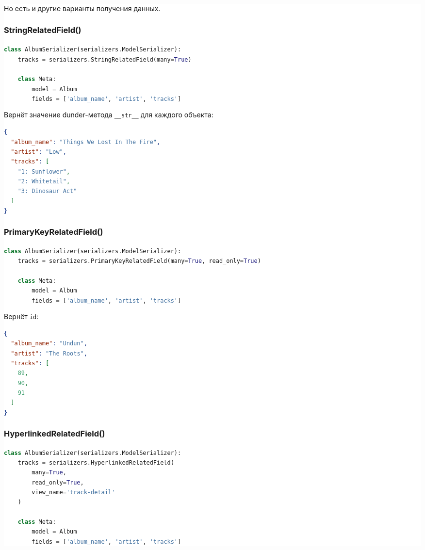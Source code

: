 Но есть и другие варианты получения данных.

### StringRelatedField()

```python
class AlbumSerializer(serializers.ModelSerializer):
    tracks = serializers.StringRelatedField(many=True)

    class Meta:
        model = Album
        fields = ['album_name', 'artist', 'tracks']
```

Вернёт значение dunder-метода `__str__` для каждого объекта:

```json
{
  "album_name": "Things We Lost In The Fire",
  "artist": "Low",
  "tracks": [
    "1: Sunflower",
    "2: Whitetail",
    "3: Dinosaur Act"
  ]
}
```

### PrimaryKeyRelatedField()

```python
class AlbumSerializer(serializers.ModelSerializer):
    tracks = serializers.PrimaryKeyRelatedField(many=True, read_only=True)

    class Meta:
        model = Album
        fields = ['album_name', 'artist', 'tracks']
```

Вернёт `id`:

```json
{
  "album_name": "Undun",
  "artist": "The Roots",
  "tracks": [
    89,
    90,
    91
  ]
}
```

### HyperlinkedRelatedField()

```python
class AlbumSerializer(serializers.ModelSerializer):
    tracks = serializers.HyperlinkedRelatedField(
        many=True,
        read_only=True,
        view_name='track-detail'
    )

    class Meta:
        model = Album
        fields = ['album_name', 'artist', 'tracks']
```


[/не отображается/]: #(![]&#40;https://www.meme-arsenal.com/memes/6200d14d795eab11d26a3afabed68439.jpg&#41;)
[/не отображается/]: # (![]&#40;https://i1.wp.com/www.ybouglouan.pl/wp-content/uploads/2017/04/rest_api_sortof.jpg&#41;)